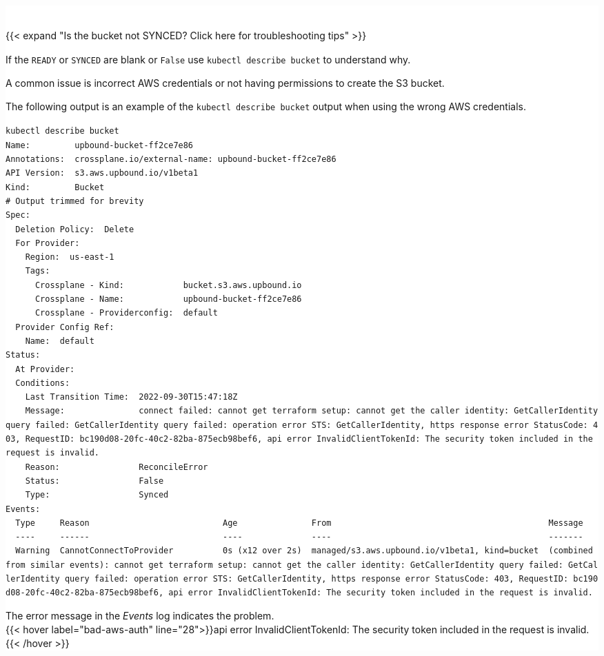 <br />



{{< expand "Is the bucket not SYNCED? Click here for troubleshooting tips" >}}

If the `READY` or `SYNCED` are blank or `False` use `kubectl describe bucket` to understand why.

A common issue is incorrect AWS credentials or not having permissions to create the S3 bucket.

The following output is an example of the `kubectl describe bucket` output when using the wrong AWS credentials.

```shell {label="bad-aws-auth"}
kubectl describe bucket
Name:         upbound-bucket-ff2ce7e86
Annotations:  crossplane.io/external-name: upbound-bucket-ff2ce7e86
API Version:  s3.aws.upbound.io/v1beta1
Kind:         Bucket
# Output trimmed for brevity
Spec:
  Deletion Policy:  Delete
  For Provider:
    Region:  us-east-1
    Tags:
      Crossplane - Kind:            bucket.s3.aws.upbound.io
      Crossplane - Name:            upbound-bucket-ff2ce7e86
      Crossplane - Providerconfig:  default
  Provider Config Ref:
    Name:  default
Status:
  At Provider:
  Conditions:
    Last Transition Time:  2022-09-30T15:47:18Z
    Message:               connect failed: cannot get terraform setup: cannot get the caller identity: GetCallerIdentity query failed: GetCallerIdentity query failed: operation error STS: GetCallerIdentity, https response error StatusCode: 403, RequestID: bc190d08-20fc-40c2-82ba-875ecb98bef6, api error InvalidClientTokenId: The security token included in the request is invalid.
    Reason:                ReconcileError
    Status:                False
    Type:                  Synced
Events:
  Type     Reason                           Age               From                                            Message
  ----     ------                           ----              ----                                            -------
  Warning  CannotConnectToProvider          0s (x12 over 2s)  managed/s3.aws.upbound.io/v1beta1, kind=bucket  (combined from similar events): cannot get terraform setup: cannot get the caller identity: GetCallerIdentity query failed: GetCallerIdentity query failed: operation error STS: GetCallerIdentity, https response error StatusCode: 403, RequestID: bc190d08-20fc-40c2-82ba-875ecb98bef6, api error InvalidClientTokenId: The security token included in the request is invalid.
  ```

The error message in the _Events_ log indicates the problem.  
{{< hover label="bad-aws-auth" line="28">}}api error InvalidClientTokenId: The security token included in the request is invalid.{{< /hover >}}
